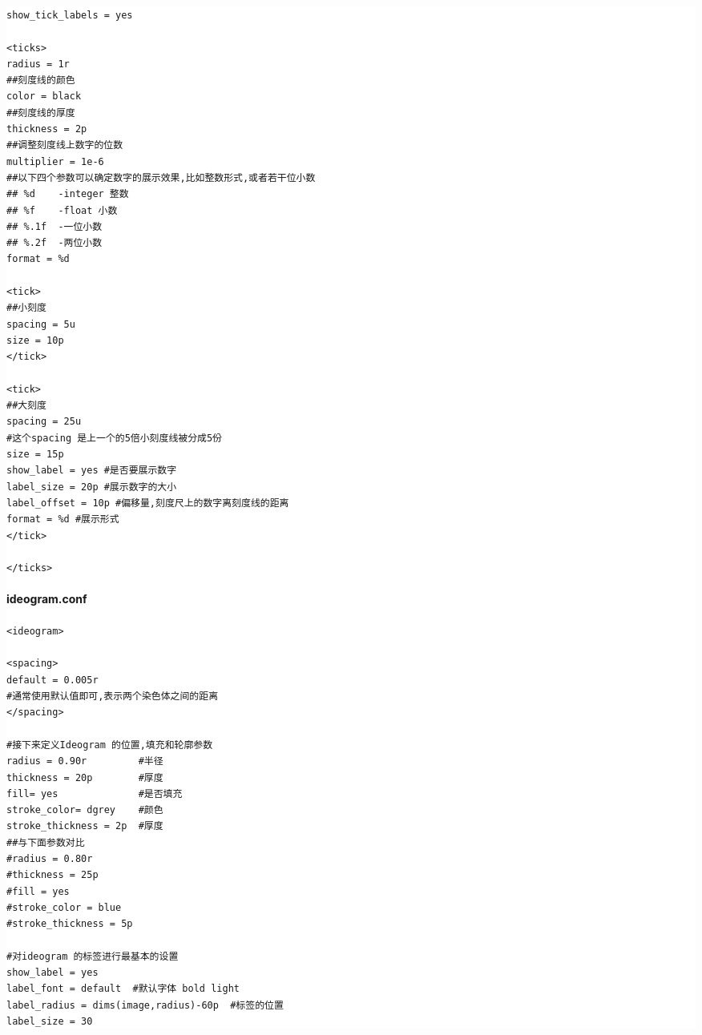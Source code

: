 ```
show_tick_labels = yes

<ticks>
radius = 1r
##刻度线的颜色
color = black
##刻度线的厚度
thickness = 2p
##调整刻度线上数字的位数
multiplier = 1e-6
##以下四个参数可以确定数字的展示效果,比如整数形式,或者若干位小数
## %d    -integer 整数
## %f    -float 小数
## %.1f  -一位小数
## %.2f  -两位小数
format = %d

<tick>
##小刻度
spacing = 5u
size = 10p
</tick>

<tick>
##大刻度
spacing = 25u
#这个spacing 是上一个的5倍小刻度线被分成5份
size = 15p
show_label = yes #是否要展示数字
label_size = 20p #展示数字的大小
label_offset = 10p #偏移量,刻度尺上的数字离刻度线的距离
format = %d #展示形式
</tick>

</ticks>
```
#### ideogram.conf
```
<ideogram>

<spacing>
default = 0.005r
#通常使用默认值即可,表示两个染色体之间的距离
</spacing>

#接下来定义Ideogram 的位置,填充和轮廓参数
radius = 0.90r         #半径
thickness = 20p        #厚度
fill= yes              #是否填充
stroke_color= dgrey    #颜色
stroke_thickness = 2p  #厚度
##与下面参数对比
#radius = 0.80r
#thickness = 25p
#fill = yes
#stroke_color = blue
#stroke_thickness = 5p

#对ideogram 的标签进行最基本的设置
show_label = yes
label_font = default  #默认字体 bold light 
label_radius = dims(image,radius)-60p  #标签的位置
label_size = 30
```